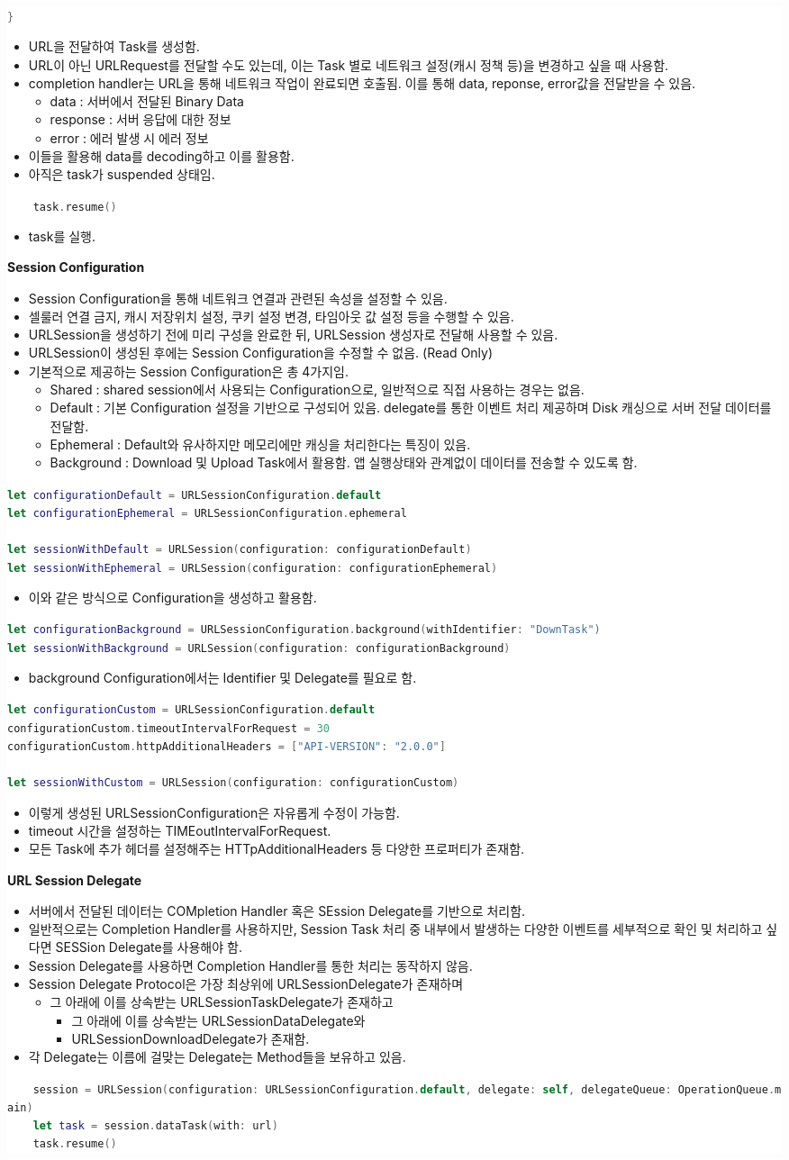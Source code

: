 ```swift
}
```
- URL을 전달하여 Task를 생성함.
- URL이 아닌 URLRequest를 전달할 수도 있는데, 이는 Task 별로 네트워크 설정(캐시 정책 등)을 변경하고 싶을 때 사용함.
- completion handler는 URL을 통해 네트워크 작업이 완료되면 호출됨. 이를 통해 data, reponse, error값을 전달받을 수 있음.
  - data : 서버에서 전달된 Binary Data
  - response : 서버 응답에 대한 정보
  - error : 에러 발생 시 에러 정보
- 이들을 활용해 data를 decoding하고 이를 활용함.
- 아직은 task가 suspended 상태임.
```swift
    task.resume()
```
- task를 실행.

**Session Configuration**
- Session Configuration을 통해 네트워크 연결과 관련된 속성을 설정할 수 있음.
- 셀룰러 연결 금지, 캐시 저장위치 설정, 쿠키 설정 변경, 타임아웃 값 설정 등을 수행할 수 있음.
- URLSession을 생성하기 전에 미리 구성을 완료한 뒤, URLSession 생성자로 전달해 사용할 수 있음.
- URLSession이 생성된 후에는 Session Configuration을 수정할 수 없음. (Read Only)
- 기본적으로 제공하는 Session Configuration은 총 4가지임.
  - Shared : shared session에서 사용되는 Configuration으로, 일반적으로 직접 사용하는 경우는 없음.
  - Default : 기본 Configuration 설정을 기반으로 구성되어 있음. delegate를 통한 이벤트 처리 제공하며 Disk 캐싱으로 서버 전달 데이터를 전달함.
  - Ephemeral : Default와 유사하지만 메모리에만 캐싱을 처리한다는 특징이 있음.
  - Background : Download 및 Upload Task에서 활용함. 앱 실행상태와 관계없이 데이터를 전송할 수 있도록 함.
```swift
let configurationDefault = URLSessionConfiguration.default
let configurationEphemeral = URLSessionConfiguration.ephemeral

let sessionWithDefault = URLSession(configuration: configurationDefault)
let sessionWithEphemeral = URLSession(configuration: configurationEphemeral)
```
- 이와 같은 방식으로 Configuration을 생성하고 활용함.
```swift
let configurationBackground = URLSessionConfiguration.background(withIdentifier: "DownTask")
let sessionWithBackground = URLSession(configuration: configurationBackground)
```
- background Configuration에서는 Identifier 및 Delegate를 필요로 함.
```swift
let configurationCustom = URLSessionConfiguration.default
configurationCustom.timeoutIntervalForRequest = 30
configurationCustom.httpAdditionalHeaders = ["API-VERSION": "2.0.0"]

let sessionWithCustom = URLSession(configuration: configurationCustom)
```
- 이렇게 생성된 URLSessionConfiguration은 자유롭게 수정이 가능함.
- timeout 시간을 설정하는 TIMEoutIntervalForRequest.
- 모든 Task에 추가 헤더를 설정해주는 HTTpAdditionalHeaders 등 다양한 프로퍼티가 존재함.

**URL Session Delegate**
- 서버에서 전달된 데이터는 COMpletion Handler 혹은 SEssion Delegate를 기반으로 처리함.
- 일반적으로는 Completion Handler를 사용하지만, Session Task 처리 중 내부에서 발생하는 다양한 이벤트를 세부적으로 확인 및 처리하고 싶다면 SESSion Delegate를 사용해야 함.
- Session Delegate를 사용하면 Completion Handler를 통한 처리는 동작하지 않음.
- Session Delegate Protocol은 가장 최상위에 URLSessionDelegate가 존재하며
  - 그 아래에 이를 상속받는 URLSessionTaskDelegate가 존재하고
    - 그 아래에 이를 상속받는 URLSessionDataDelegate와
    - URLSessionDownloadDelegate가 존재함.
- 각 Delegate는 이름에 걸맞는 Delegate는 Method들을 보유하고 있음.
```swift
    session = URLSession(configuration: URLSessionConfiguration.default, delegate: self, delegateQueue: OperationQueue.main)    
    let task = session.dataTask(with: url)
    task.resume()
```
